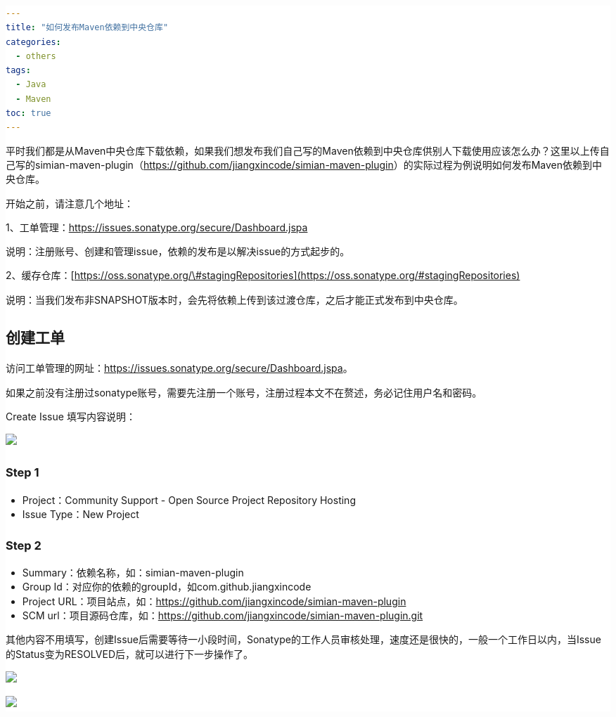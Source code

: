 ```yaml
---
title: "如何发布Maven依赖到中央仓库"
categories:
  - others
tags:
  - Java
  - Maven
toc: true
---
```


平时我们都是从Maven中央仓库下载依赖，如果我们想发布我们自己写的Maven依赖到中央仓库供别人下载使用应该怎么办？这里以上传自己写的simian-maven-plugin（<https://github.com/jiangxincode/simian-maven-plugin>）的实际过程为例说明如何发布Maven依赖到中央仓库。

开始之前，请注意几个地址：

1、工单管理：https://issues.sonatype.org/secure/Dashboard.jspa

说明：注册账号、创建和管理issue，依赖的发布是以解决issue的方式起步的。

2、缓存仓库：[https://oss.sonatype.org/\#stagingRepositories](https://oss.sonatype.org/#stagingRepositories)

说明：当我们发布非SNAPSHOT版本时，会先将依赖上传到该过渡仓库，之后才能正式发布到中央仓库。

## 创建工单

访问工单管理的网址：<https://issues.sonatype.org/secure/Dashboard.jspa>。

如果之前没有注册过sonatype账号，需要先注册一个账号，注册过程本文不在赘述，务必记住用户名和密码。

Create Issue 填写内容说明：

![](https://raw.githubusercontent.com/jiangxincode/PicGo/master/2023010621591.png)

### Step 1

* Project：Community Support - Open Source Project Repository Hosting
* Issue Type：New Project

### Step 2

* Summary：依赖名称，如：simian-maven-plugin
* Group Id：对应你的依赖的groupId，如com.github.jiangxincode
* Project URL：项目站点，如：<https://github.com/jiangxincode/simian-maven-plugin>
* SCM url：项目源码仓库，如：<https://github.com/jiangxincode/simian-maven-plugin.git>

其他内容不用填写，创建Issue后需要等待一小段时间，Sonatype的工作人员审核处理，速度还是很快的，一般一个工作日以内，当Issue的Status变为RESOLVED后，就可以进行下一步操作了。

![](https://raw.githubusercontent.com/jiangxincode/PicGo/master/2023010621592.png)

![](https://raw.githubusercontent.com/jiangxincode/PicGo/master/2023010621593.png)

